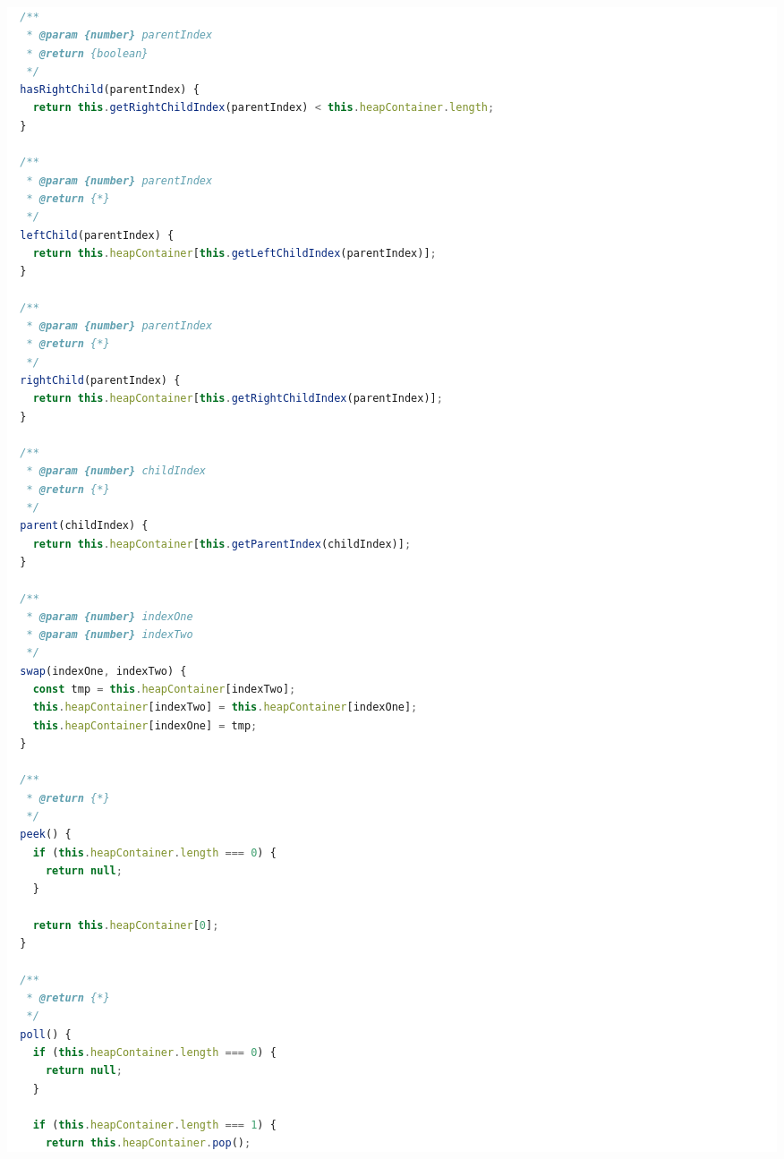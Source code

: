 ```javascript
  /**
   * @param {number} parentIndex
   * @return {boolean}
   */
  hasRightChild(parentIndex) {
    return this.getRightChildIndex(parentIndex) < this.heapContainer.length;
  }

  /**
   * @param {number} parentIndex
   * @return {*}
   */
  leftChild(parentIndex) {
    return this.heapContainer[this.getLeftChildIndex(parentIndex)];
  }

  /**
   * @param {number} parentIndex
   * @return {*}
   */
  rightChild(parentIndex) {
    return this.heapContainer[this.getRightChildIndex(parentIndex)];
  }

  /**
   * @param {number} childIndex
   * @return {*}
   */
  parent(childIndex) {
    return this.heapContainer[this.getParentIndex(childIndex)];
  }

  /**
   * @param {number} indexOne
   * @param {number} indexTwo
   */
  swap(indexOne, indexTwo) {
    const tmp = this.heapContainer[indexTwo];
    this.heapContainer[indexTwo] = this.heapContainer[indexOne];
    this.heapContainer[indexOne] = tmp;
  }

  /**
   * @return {*}
   */
  peek() {
    if (this.heapContainer.length === 0) {
      return null;
    }

    return this.heapContainer[0];
  }

  /**
   * @return {*}
   */
  poll() {
    if (this.heapContainer.length === 0) {
      return null;
    }

    if (this.heapContainer.length === 1) {
      return this.heapContainer.pop();
```